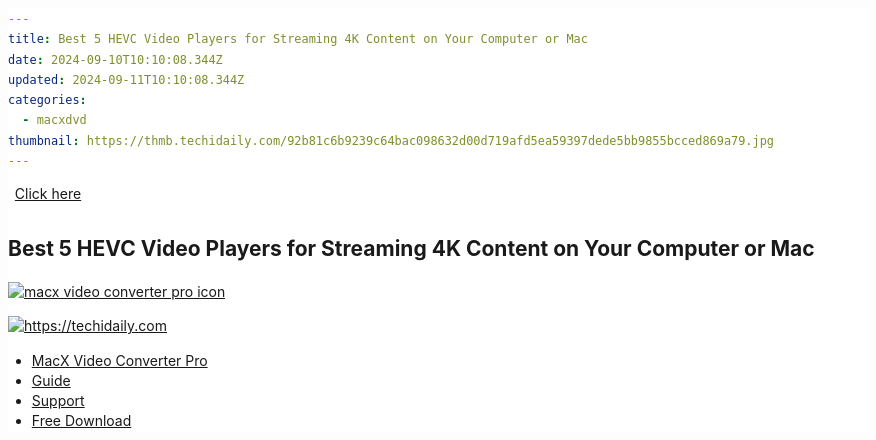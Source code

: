 ```yaml
---
title: Best 5 HEVC Video Players for Streaming 4K Content on Your Computer or Mac
date: 2024-09-10T10:10:08.344Z
updated: 2024-09-11T10:10:08.344Z
categories:
  - macxdvd
thumbnail: https://thmb.techidaily.com/92b81c6b9239c64bac098632d00d719afd5ea59397dede5bb9855bcced869a79.jpg
---
```







<span id="1993651">
					<video width="128" height="480" style="cursor:pointer"
           poster="//a.impactradius-go.com/display-clicktoplayimage/1993651.png"
           onclick="if(!this.playClicked){this.play();this.setAttribute('controls',true);this.playClicked=true;}">
	   <source src="//a.impactradius-go.com/display-ad/22993-1993651">
	   <img src="//a.impactradius-go.com/display-clicktoplayimage/1993651.png" style="border: none; height: 100%; width: 100%; object-fit: contain">
	</video>
	<div style="width:80px;text-align:center"><a href="javascript:window.open(decodeURIComponent('https%3A%2F%2Fhomestyler.sjv.io%2Fc%2F5597632%2F1993651%2F22993'), '_blank');void(0);">Click here</a></div>
</span>
<img height="0" width="0" src="https://imp.pxf.io/i/5597632/1993651/22993" style="position:absolute;visibility:hidden;" border="0" />





## Best 5 HEVC Video Players for Streaming 4K Content on Your Computer or Mac

[![macx video converter pro icon](https://www.macxdvd.com/mac-dvd-video-converter-how-to/../image-style/new-seo/icon11.png)](https://tools.techidaily.com/macxdvd/products/)






<a href="https://aligracehair.sjv.io/c/5597632/2135403/19272" target="_top" id="2135403">
  <img src="//a.impactradius-go.com/display-ad/19272-2135403" border="0" alt="https://techidaily.com" width="392" height="72"/>
</a>
<img height="0" width="0" src="https://aligracehair.sjv.io/i/5597632/2135403/19272" style="position:absolute;visibility:hidden;" border="0" />





* [MacX Video Converter Pro](https://tools.techidaily.com/macxdvd/products/)
* [Guide](https://tools.techidaily.com/macxdvd/products/)
* [Support](https://tools.techidaily.com/macxdvd/products/)
* [Free Download](https://tools.techidaily.com/macxdvd/products/)

